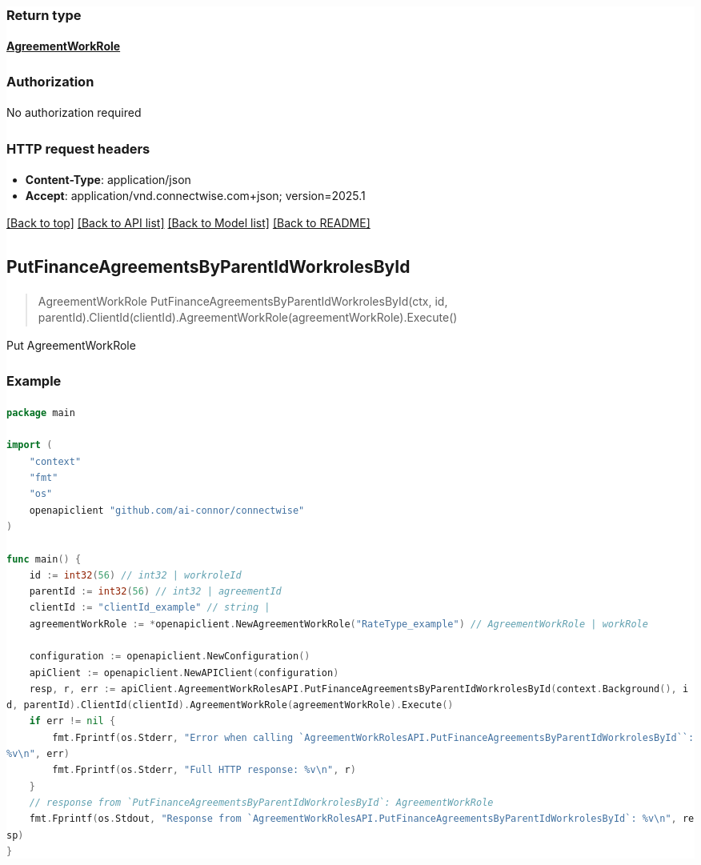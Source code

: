 ### Return type

[**AgreementWorkRole**](AgreementWorkRole.md)

### Authorization

No authorization required

### HTTP request headers

- **Content-Type**: application/json
- **Accept**: application/vnd.connectwise.com+json; version=2025.1

[[Back to top]](#) [[Back to API list]](../README.md#documentation-for-api-endpoints)
[[Back to Model list]](../README.md#documentation-for-models)
[[Back to README]](../README.md)


## PutFinanceAgreementsByParentIdWorkrolesById

> AgreementWorkRole PutFinanceAgreementsByParentIdWorkrolesById(ctx, id, parentId).ClientId(clientId).AgreementWorkRole(agreementWorkRole).Execute()

Put AgreementWorkRole

### Example

```go
package main

import (
	"context"
	"fmt"
	"os"
	openapiclient "github.com/ai-connor/connectwise"
)

func main() {
	id := int32(56) // int32 | workroleId
	parentId := int32(56) // int32 | agreementId
	clientId := "clientId_example" // string | 
	agreementWorkRole := *openapiclient.NewAgreementWorkRole("RateType_example") // AgreementWorkRole | workRole

	configuration := openapiclient.NewConfiguration()
	apiClient := openapiclient.NewAPIClient(configuration)
	resp, r, err := apiClient.AgreementWorkRolesAPI.PutFinanceAgreementsByParentIdWorkrolesById(context.Background(), id, parentId).ClientId(clientId).AgreementWorkRole(agreementWorkRole).Execute()
	if err != nil {
		fmt.Fprintf(os.Stderr, "Error when calling `AgreementWorkRolesAPI.PutFinanceAgreementsByParentIdWorkrolesById``: %v\n", err)
		fmt.Fprintf(os.Stderr, "Full HTTP response: %v\n", r)
	}
	// response from `PutFinanceAgreementsByParentIdWorkrolesById`: AgreementWorkRole
	fmt.Fprintf(os.Stdout, "Response from `AgreementWorkRolesAPI.PutFinanceAgreementsByParentIdWorkrolesById`: %v\n", resp)
}
```
